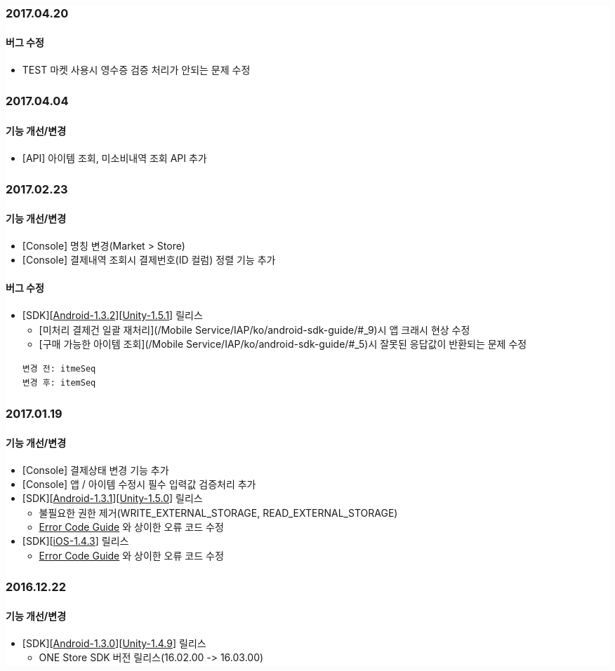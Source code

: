 ### 2017.04.20

#### 버그 수정
* TEST 마켓 사용시 영수증 검증 처리가 안되는 문제 수정

### 2017.04.04

#### 기능 개선/변경

* [API] 아이템 조회, 미소비내역 조회 API 추가


### 2017.02.23

#### 기능 개선/변경

* [Console] 명칭 변경(Market > Store)
* [Console] 결제내역 조회시 결제번호(ID 컬럼)  정렬 기능 추가

#### 버그 수정
* [SDK][[Android-1.3.2](/Download/#mobile-service-iap)][[Unity-1.5.1](/Download/#mobile-service-iap)] 릴리스
    * [미처리 결제건 일괄 재처리](/Mobile Service/IAP/ko/android-sdk-guide/#_9)시 앱 크래시 현상 수정
    * [구매 가능한 아이템 조회](/Mobile Service/IAP/ko/android-sdk-guide/#_5)시 잘못된 응답값이 반환되는 문제 수정
    ```
    변경 전: itmeSeq
    변경 후: itemSeq
    ```

### 2017.01.19

#### 기능 개선/변경

* [Console] 결제상태 변경 기능 추가
* [Console] 앱 / 아이템 수정시 필수 입력값 검증처리 추가
* [SDK][[Android-1.3.1](/Download/#mobile-service-iap)][[Unity-1.5.0](/Download/#mobile-service-iap)] 릴리스
    * 불필요한 권한 제거(WRITE_EXTERNAL_STORAGE, READ_EXTERNAL_STORAGE)
    * <a href="/ko/Mobile Service/IAP/ko/error-code/" target="_blank">Error Code Guide</a> 와 상이한 오류 코드 수정
* [SDK][[iOS-1.4.3](/Download/#mobile-service-iap)] 릴리스
    * <a href="/ko/Mobile Service/IAP/ko/error-code/" target="_blank">Error Code Guide</a> 와 상이한 오류 코드 수정

### 2016.12.22

#### 기능 개선/변경

* [SDK][[Android-1.3.0](/Download/#mobile-service-iap)][[Unity-1.4.9](/Download/#mobile-service-iap)] 릴리스
    * ONE Store SDK 버전 릴리스(16.02.00 -> 16.03.00)
